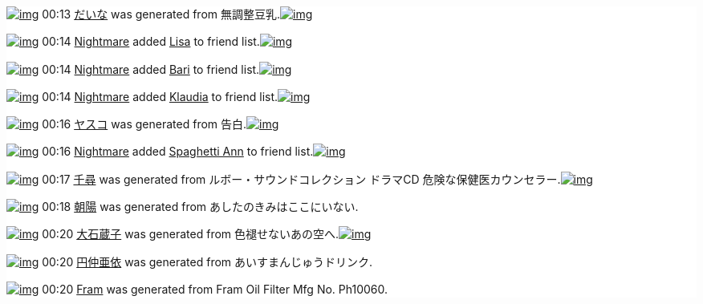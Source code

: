 [![img](http://www.deviantsart.com/38k05pn.png)](http://www.barcodekanojo.com/kanojo/3168779/%E3%81%A0%E3%81%84%E3%81%AA) 00:13 [だいな](http://www.barcodekanojo.com/kanojo/3168779/%E3%81%A0%E3%81%84%E3%81%AA) was generated from 無調整豆乳.[![img](http://www.deviantsart.com/vnqh8f.jpeg)](http://www.barcodekanojo.com/product_images/barcode/5972401/1414681960/50x50x,PE7,P84,PA1,PE8,PAA,PBF,PE6,P95,PB4,PE8,PB1,P86,PE4,PB9,PB3.jpg,qw=88,ah=88.pagespeed.ic.y462V1ru2u.jpg) 

[![img](http://www.deviantsart.com/k1uom4.jpeg)](http://www.barcodekanojo.com/user/479031/Nightmare) 00:14 [Nightmare](http://www.barcodekanojo.com/user/479031/Nightmare) added [Lisa](http://www.barcodekanojo.com/kanojo/2550365/Lisa) to friend list.[![img](http://www.deviantsart.com/30l268u.png)](http://www.barcodekanojo.com/kanojo/2550365/Lisa) 

[![img](http://www.deviantsart.com/k1uom4.jpeg)](http://www.barcodekanojo.com/user/479031/Nightmare) 00:14 [Nightmare](http://www.barcodekanojo.com/user/479031/Nightmare) added [Bari](http://www.barcodekanojo.com/kanojo/2843409/Bari) to friend list.[![img](http://www.deviantsart.com/p2voe5.png)](http://www.barcodekanojo.com/kanojo/2843409/Bari) 

[![img](http://www.deviantsart.com/k1uom4.jpeg)](http://www.barcodekanojo.com/user/479031/Nightmare) 00:14 [Nightmare](http://www.barcodekanojo.com/user/479031/Nightmare) added [Klaudia](http://www.barcodekanojo.com/kanojo/2744173/Klaudia) to friend list.[![img](http://www.deviantsart.com/2qsd79r.png)](http://www.barcodekanojo.com/kanojo/2744173/Klaudia) 

[![img](http://www.deviantsart.com/1kota76.png)](http://www.barcodekanojo.com/kanojo/3168780/%E3%83%A4%E3%82%B9%E3%82%B3) 00:16 [ヤスコ](http://www.barcodekanojo.com/kanojo/3168780/%E3%83%A4%E3%82%B9%E3%82%B3) was generated from 告白.[![img](http://www.deviantsart.com/3lu3eu2.jpeg)](http://www.barcodekanojo.com/product_images/barcode/5972405/1414682135/50x50x,PE5,P91,P8A,PE7,P99,PBD.jpg,qw=88,ah=88.pagespeed.ic.xBzBj7kky0.jpg) 

[![img](http://www.deviantsart.com/k1uom4.jpeg)](http://www.barcodekanojo.com/user/479031/Nightmare) 00:16 [Nightmare](http://www.barcodekanojo.com/user/479031/Nightmare) added [Spaghetti Ann](http://www.barcodekanojo.com/kanojo/2820098/Spaghetti%20Ann) to friend list.[![img](http://www.deviantsart.com/2ve4tin.png)](http://www.barcodekanojo.com/kanojo/2820098/Spaghetti%20Ann) 

[![img](http://www.deviantsart.com/2gfovga.png)](http://www.barcodekanojo.com/kanojo/3168781/%E5%8D%83%E5%B0%8B) 00:17 [千尋](http://www.barcodekanojo.com/kanojo/3168781/%E5%8D%83%E5%B0%8B) was generated from ルボー・サウンドコレクション ドラマCD 危険な保健医カウンセラー.[![img](http://www.deviantsart.com/3jv3ge7.jpeg)](http://www.barcodekanojo.com/product_images/barcode/5972407/1414682195/%E3%83%AB%E3%83%9C%E3%83%BC%E3%83%BB%E3%82%B5%E3%82%A6%E3%83%B3%E3%83%89%E3%82%B3%E3%83%AC%E3%82%AF%E3%82%B7%E3%83%A7%E3%83%B3%20%E3%83%89%E3%83%A9%E3%83%9ECD%20%E5%8D%B1%E9%99%BA%E3%81%AA%E4%BF%9D%E5%81%A5%E5%8C%BB%E3%82%AB%E3%82%A6%E3%83%B3%E3%82%BB%E3%83%A9%E3%83%BC.jpg) 

[![img](http://www.deviantsart.com/3g6krc1.png)](http://www.barcodekanojo.com/kanojo/3168782/%E6%9C%9D%E9%99%BD) 00:18 [朝陽](http://www.barcodekanojo.com/kanojo/3168782/%E6%9C%9D%E9%99%BD) was generated from あしたのきみはここにいない.

[![img](http://www.deviantsart.com/c7605l.png)](http://www.barcodekanojo.com/kanojo/3168783/%E5%A4%A7%E7%9F%B3%E8%94%B5%E5%AD%90) 00:20 [大石蔵子](http://www.barcodekanojo.com/kanojo/3168783/%E5%A4%A7%E7%9F%B3%E8%94%B5%E5%AD%90) was generated from 色褪せないあの空へ.[![img](http://www.deviantsart.com/ea50e4.jpeg)](http://www.barcodekanojo.com/product_images/barcode/5972409/1414682350/%E8%89%B2%E8%A4%AA%E3%81%9B%E3%81%AA%E3%81%84%E3%81%82%E3%81%AE%E7%A9%BA%E3%81%B8.jpg) 

[![img](http://www.deviantsart.com/3vd9jtg.png)](http://www.barcodekanojo.com/kanojo/3168784/%E5%86%86%E4%BB%B2%E4%BA%9C%E4%BE%9D) 00:20 [円仲亜依](http://www.barcodekanojo.com/kanojo/3168784/%E5%86%86%E4%BB%B2%E4%BA%9C%E4%BE%9D) was generated from あいすまんじゅうドリンク.

[![img](http://www.deviantsart.com/2ffpjti.png)](http://www.barcodekanojo.com/kanojo/3168785/Fram) 00:20 [Fram](http://www.barcodekanojo.com/kanojo/3168785/Fram) was generated from Fram Oil Filter Mfg No. Ph10060.
